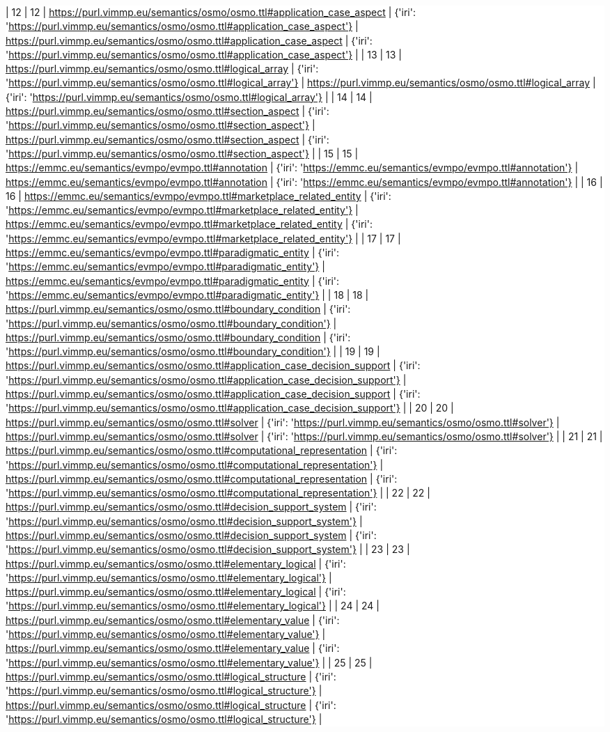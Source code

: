 |  12 |           12 | https://purl.vimmp.eu/semantics/osmo/osmo.ttl#application_case_aspect                  | {'iri': 'https://purl.vimmp.eu/semantics/osmo/osmo.ttl#application_case_aspect'}                  | https://purl.vimmp.eu/semantics/osmo/osmo.ttl#application_case_aspect                  | {'iri': 'https://purl.vimmp.eu/semantics/osmo/osmo.ttl#application_case_aspect'}                  |
|  13 |           13 | https://purl.vimmp.eu/semantics/osmo/osmo.ttl#logical_array                            | {'iri': 'https://purl.vimmp.eu/semantics/osmo/osmo.ttl#logical_array'}                            | https://purl.vimmp.eu/semantics/osmo/osmo.ttl#logical_array                            | {'iri': 'https://purl.vimmp.eu/semantics/osmo/osmo.ttl#logical_array'}                            |
|  14 |           14 | https://purl.vimmp.eu/semantics/osmo/osmo.ttl#section_aspect                           | {'iri': 'https://purl.vimmp.eu/semantics/osmo/osmo.ttl#section_aspect'}                           | https://purl.vimmp.eu/semantics/osmo/osmo.ttl#section_aspect                           | {'iri': 'https://purl.vimmp.eu/semantics/osmo/osmo.ttl#section_aspect'}                           |
|  15 |           15 | https://emmc.eu/semantics/evmpo/evmpo.ttl#annotation                                   | {'iri': 'https://emmc.eu/semantics/evmpo/evmpo.ttl#annotation'}                                   | https://emmc.eu/semantics/evmpo/evmpo.ttl#annotation                                   | {'iri': 'https://emmc.eu/semantics/evmpo/evmpo.ttl#annotation'}                                   |
|  16 |           16 | https://emmc.eu/semantics/evmpo/evmpo.ttl#marketplace_related_entity                   | {'iri': 'https://emmc.eu/semantics/evmpo/evmpo.ttl#marketplace_related_entity'}                   | https://emmc.eu/semantics/evmpo/evmpo.ttl#marketplace_related_entity                   | {'iri': 'https://emmc.eu/semantics/evmpo/evmpo.ttl#marketplace_related_entity'}                   |
|  17 |           17 | https://emmc.eu/semantics/evmpo/evmpo.ttl#paradigmatic_entity                          | {'iri': 'https://emmc.eu/semantics/evmpo/evmpo.ttl#paradigmatic_entity'}                          | https://emmc.eu/semantics/evmpo/evmpo.ttl#paradigmatic_entity                          | {'iri': 'https://emmc.eu/semantics/evmpo/evmpo.ttl#paradigmatic_entity'}                          |
|  18 |           18 | https://purl.vimmp.eu/semantics/osmo/osmo.ttl#boundary_condition                       | {'iri': 'https://purl.vimmp.eu/semantics/osmo/osmo.ttl#boundary_condition'}                       | https://purl.vimmp.eu/semantics/osmo/osmo.ttl#boundary_condition                       | {'iri': 'https://purl.vimmp.eu/semantics/osmo/osmo.ttl#boundary_condition'}                       |
|  19 |           19 | https://purl.vimmp.eu/semantics/osmo/osmo.ttl#application_case_decision_support        | {'iri': 'https://purl.vimmp.eu/semantics/osmo/osmo.ttl#application_case_decision_support'}        | https://purl.vimmp.eu/semantics/osmo/osmo.ttl#application_case_decision_support        | {'iri': 'https://purl.vimmp.eu/semantics/osmo/osmo.ttl#application_case_decision_support'}        |
|  20 |           20 | https://purl.vimmp.eu/semantics/osmo/osmo.ttl#solver                                   | {'iri': 'https://purl.vimmp.eu/semantics/osmo/osmo.ttl#solver'}                                   | https://purl.vimmp.eu/semantics/osmo/osmo.ttl#solver                                   | {'iri': 'https://purl.vimmp.eu/semantics/osmo/osmo.ttl#solver'}                                   |
|  21 |           21 | https://purl.vimmp.eu/semantics/osmo/osmo.ttl#computational_representation             | {'iri': 'https://purl.vimmp.eu/semantics/osmo/osmo.ttl#computational_representation'}             | https://purl.vimmp.eu/semantics/osmo/osmo.ttl#computational_representation             | {'iri': 'https://purl.vimmp.eu/semantics/osmo/osmo.ttl#computational_representation'}             |
|  22 |           22 | https://purl.vimmp.eu/semantics/osmo/osmo.ttl#decision_support_system                  | {'iri': 'https://purl.vimmp.eu/semantics/osmo/osmo.ttl#decision_support_system'}                  | https://purl.vimmp.eu/semantics/osmo/osmo.ttl#decision_support_system                  | {'iri': 'https://purl.vimmp.eu/semantics/osmo/osmo.ttl#decision_support_system'}                  |
|  23 |           23 | https://purl.vimmp.eu/semantics/osmo/osmo.ttl#elementary_logical                       | {'iri': 'https://purl.vimmp.eu/semantics/osmo/osmo.ttl#elementary_logical'}                       | https://purl.vimmp.eu/semantics/osmo/osmo.ttl#elementary_logical                       | {'iri': 'https://purl.vimmp.eu/semantics/osmo/osmo.ttl#elementary_logical'}                       |
|  24 |           24 | https://purl.vimmp.eu/semantics/osmo/osmo.ttl#elementary_value                         | {'iri': 'https://purl.vimmp.eu/semantics/osmo/osmo.ttl#elementary_value'}                         | https://purl.vimmp.eu/semantics/osmo/osmo.ttl#elementary_value                         | {'iri': 'https://purl.vimmp.eu/semantics/osmo/osmo.ttl#elementary_value'}                         |
|  25 |           25 | https://purl.vimmp.eu/semantics/osmo/osmo.ttl#logical_structure                        | {'iri': 'https://purl.vimmp.eu/semantics/osmo/osmo.ttl#logical_structure'}                        | https://purl.vimmp.eu/semantics/osmo/osmo.ttl#logical_structure                        | {'iri': 'https://purl.vimmp.eu/semantics/osmo/osmo.ttl#logical_structure'}                        |